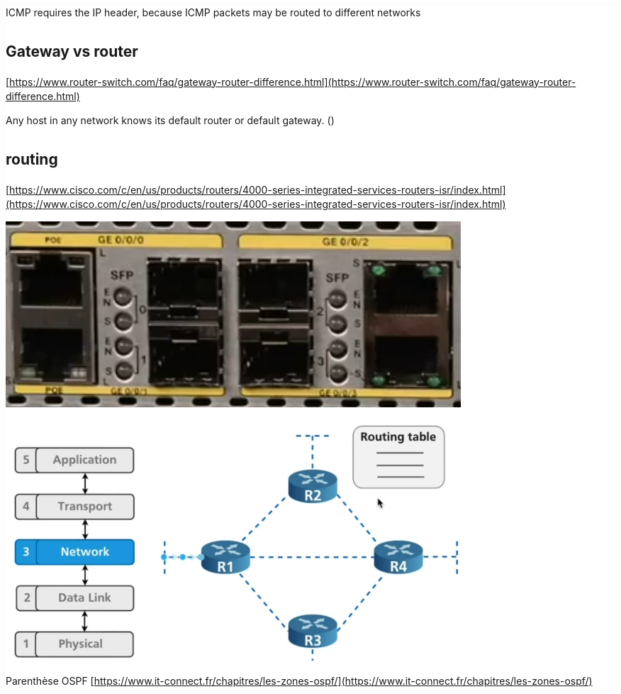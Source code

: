 ICMP requires the IP header, because ICMP packets may be routed to different networks

## Gateway vs router

[https://www.router-switch.com/faq/gateway-router-difference.html](https://www.router-switch.com/faq/gateway-router-difference.html)

Any host in any network knows its default router or default gateway. ()

## routing

[https://www.cisco.com/c/en/us/products/routers/4000-series-integrated-services-routers-isr/index.html](https://www.cisco.com/c/en/us/products/routers/4000-series-integrated-services-routers-isr/index.html)

![cisco 4000 series ports](./doc/cisco_4000_series_ge_ports.PNG?raw=true)

![routing](./doc/routing_1.PNG)

Parenthèse OSPF [https://www.it-connect.fr/chapitres/les-zones-ospf/](https://www.it-connect.fr/chapitres/les-zones-ospf/)
